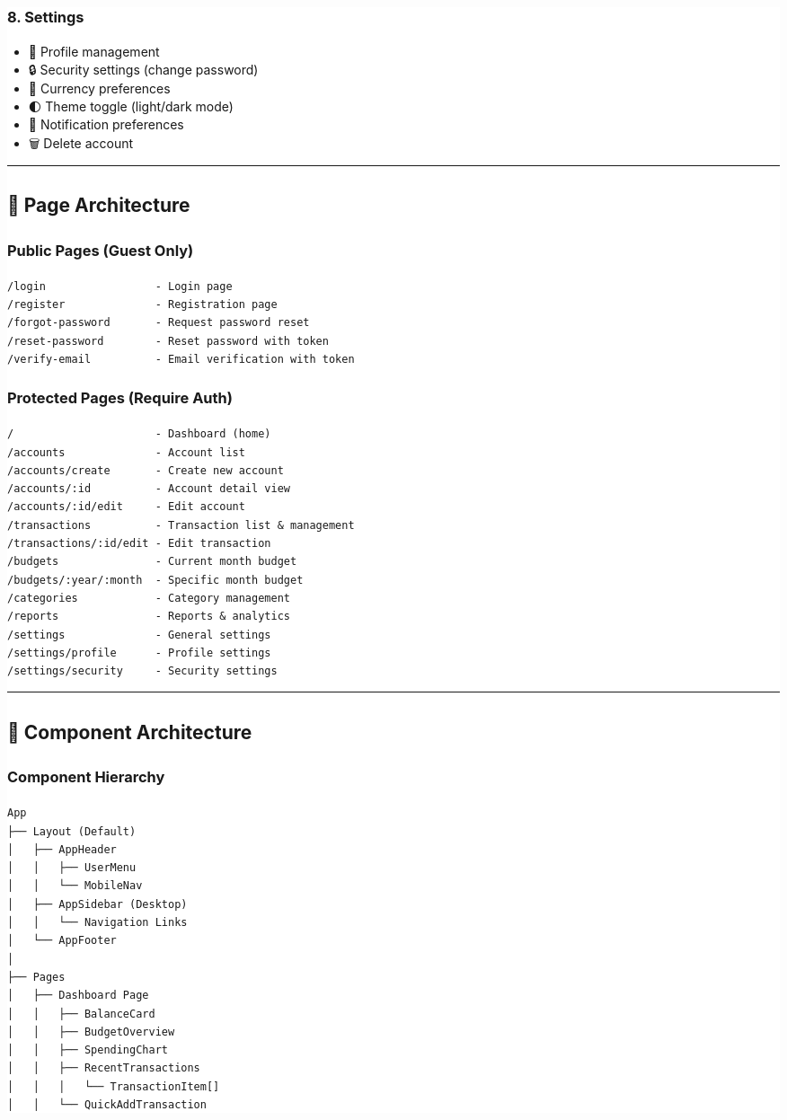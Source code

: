 ### 8. Settings
- 👤 Profile management
- 🔒 Security settings (change password)
- 💱 Currency preferences
- 🌓 Theme toggle (light/dark mode)
- 📱 Notification preferences
- 🗑️ Delete account

---

## 📄 Page Architecture

### Public Pages (Guest Only)
```
/login                 - Login page
/register              - Registration page
/forgot-password       - Request password reset
/reset-password        - Reset password with token
/verify-email          - Email verification with token
```

### Protected Pages (Require Auth)
```
/                      - Dashboard (home)
/accounts              - Account list
/accounts/create       - Create new account
/accounts/:id          - Account detail view
/accounts/:id/edit     - Edit account
/transactions          - Transaction list & management
/transactions/:id/edit - Edit transaction
/budgets               - Current month budget
/budgets/:year/:month  - Specific month budget
/categories            - Category management
/reports               - Reports & analytics
/settings              - General settings
/settings/profile      - Profile settings
/settings/security     - Security settings
```

---

## 🧩 Component Architecture

### Component Hierarchy

```
App
├── Layout (Default)
│   ├── AppHeader
│   │   ├── UserMenu
│   │   └── MobileNav
│   ├── AppSidebar (Desktop)
│   │   └── Navigation Links
│   └── AppFooter
│
├── Pages
│   ├── Dashboard Page
│   │   ├── BalanceCard
│   │   ├── BudgetOverview
│   │   ├── SpendingChart
│   │   ├── RecentTransactions
│   │   │   └── TransactionItem[]
│   │   └── QuickAddTransaction
```